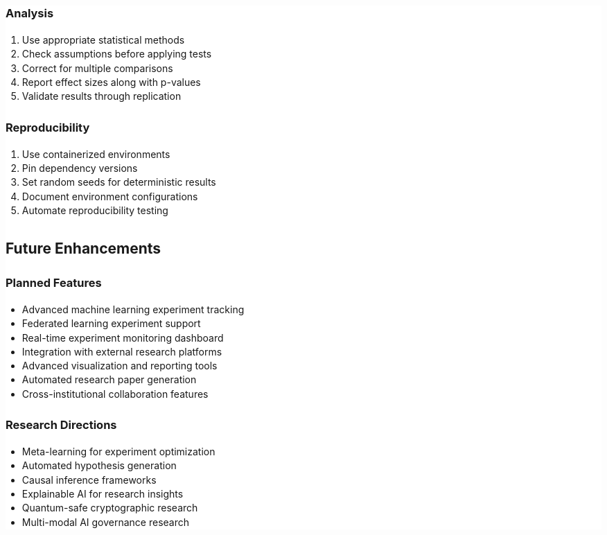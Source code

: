 ### Analysis

1. Use appropriate statistical methods
2. Check assumptions before applying tests
3. Correct for multiple comparisons
4. Report effect sizes along with p-values
5. Validate results through replication

### Reproducibility

1. Use containerized environments
2. Pin dependency versions
3. Set random seeds for deterministic results
4. Document environment configurations
5. Automate reproducibility testing

## Future Enhancements

### Planned Features

- Advanced machine learning experiment tracking
- Federated learning experiment support
- Real-time experiment monitoring dashboard
- Integration with external research platforms
- Advanced visualization and reporting tools
- Automated research paper generation
- Cross-institutional collaboration features

### Research Directions

- Meta-learning for experiment optimization
- Automated hypothesis generation
- Causal inference frameworks
- Explainable AI for research insights
- Quantum-safe cryptographic research
- Multi-modal AI governance research
